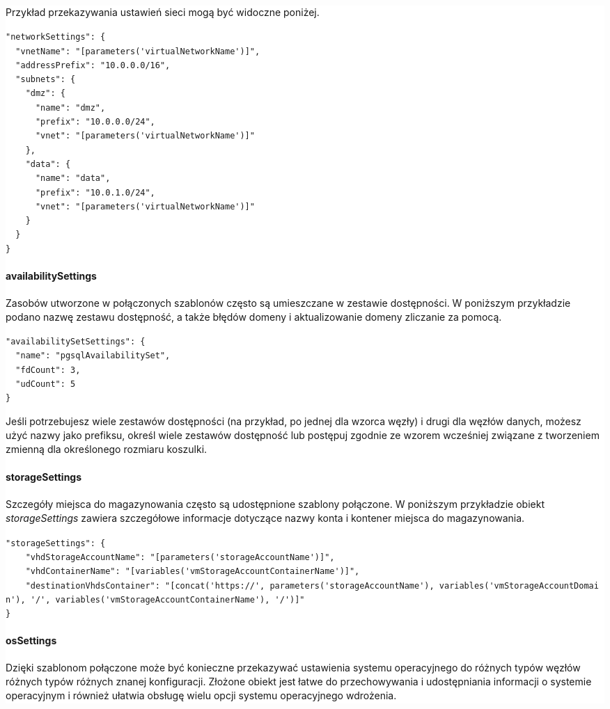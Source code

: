 Przykład przekazywania ustawień sieci mogą być widoczne poniżej.

    "networkSettings": {
      "vnetName": "[parameters('virtualNetworkName')]",
      "addressPrefix": "10.0.0.0/16",
      "subnets": {
        "dmz": {
          "name": "dmz",
          "prefix": "10.0.0.0/24",
          "vnet": "[parameters('virtualNetworkName')]"
        },
        "data": {
          "name": "data",
          "prefix": "10.0.1.0/24",
          "vnet": "[parameters('virtualNetworkName')]"
        }
      }
    }

#### <a name="availabilitysettings"></a>availabilitySettings

Zasobów utworzone w połączonych szablonów często są umieszczane w zestawie dostępności. W poniższym przykładzie podano nazwę zestawu dostępność, a także błędów domeny i aktualizowanie domeny zliczanie za pomocą.

    "availabilitySetSettings": {
      "name": "pgsqlAvailabilitySet",
      "fdCount": 3,
      "udCount": 5
    }

Jeśli potrzebujesz wiele zestawów dostępności (na przykład, po jednej dla wzorca węzły) i drugi dla węzłów danych, możesz użyć nazwy jako prefiksu, określ wiele zestawów dostępność lub postępuj zgodnie ze wzorem wcześniej związane z tworzeniem zmienną dla określonego rozmiaru koszulki.

#### <a name="storagesettings"></a>storageSettings

Szczegóły miejsca do magazynowania często są udostępnione szablony połączone. W poniższym przykładzie obiekt *storageSettings* zawiera szczegółowe informacje dotyczące nazwy konta i kontener miejsca do magazynowania.

    "storageSettings": {
        "vhdStorageAccountName": "[parameters('storageAccountName')]",
        "vhdContainerName": "[variables('vmStorageAccountContainerName')]",
        "destinationVhdsContainer": "[concat('https://', parameters('storageAccountName'), variables('vmStorageAccountDomain'), '/', variables('vmStorageAccountContainerName'), '/')]"
    }

#### <a name="ossettings"></a>osSettings

Dzięki szablonom połączone może być konieczne przekazywać ustawienia systemu operacyjnego do różnych typów węzłów różnych typów różnych znanej konfiguracji. Złożone obiekt jest łatwe do przechowywania i udostępniania informacji o systemie operacyjnym i również ułatwia obsługę wielu opcji systemu operacyjnego wdrożenia.

